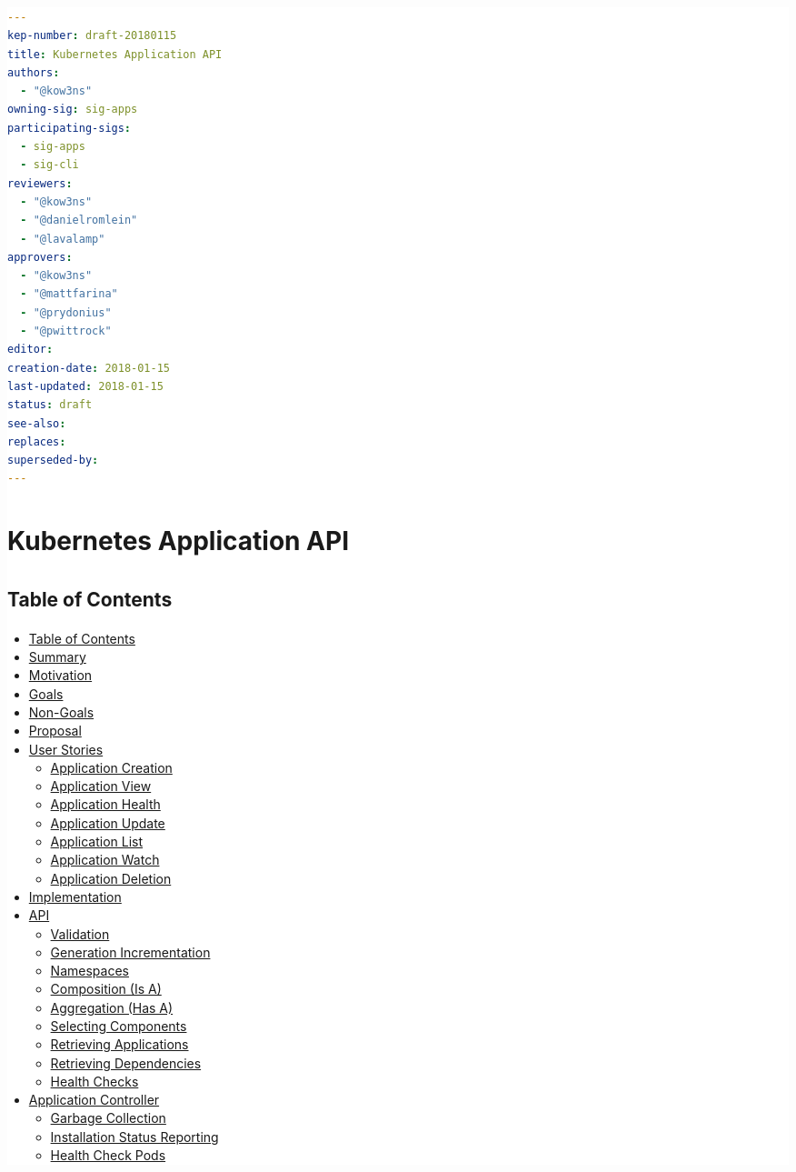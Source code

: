 ```yaml
---
kep-number: draft-20180115
title: Kubernetes Application API
authors:
  - "@kow3ns"
owning-sig: sig-apps
participating-sigs:
  - sig-apps
  - sig-cli
reviewers:
  - "@kow3ns"
  - "@danielromlein"
  - "@lavalamp"
approvers:
  - "@kow3ns"
  - "@mattfarina"
  - "@prydonius"
  - "@pwittrock"
editor:
creation-date: 2018-01-15
last-updated: 2018-01-15
status: draft
see-also:
replaces:
superseded-by:
---
```


# Kubernetes Application API

## Table of Contents

* [Table of Contents](#table-of-contents)
* [Summary](#summary)
* [Motivation](#motivation)
 * [Goals](#goals)
 * [Non-Goals](#non-goals)
* [Proposal](#proposal)
 * [User Stories](#user-stories)
    * [Application Creation](#application-creation)
    * [Application View](#application-view)
    * [Application Health](#application-health)
    * [Application Update](#application-update)
    * [Application List](#application-list)
    * [Application Watch](#application-watch)
    * [Application Deletion](#application-deletion)
 * [Implementation](#implementation)
 * [API](#api)
    * [Validation](#validation)
    * [Generation Incrementation](#generation-incrementation)
    * [Namespaces](#namespaces)
    * [Composition (Is A)](#composition-is-a)
    * [Aggregation (Has A)](#aggregation-has-a)
    * [Selecting Components](#selecting-components)
    * [Retrieving Applications](#retrieving-applications)
    * [Retrieving Dependencies](#retrieving-dependencies)
    * [Health Checks](#health-checks)
 * [Application Controller](#application-controller)
    * [Garbage Collection](#garbage-collection)
    * [Installation Status Reporting](#installation-status-reporting)
    * [Health Check Pods](#health-check-pods)